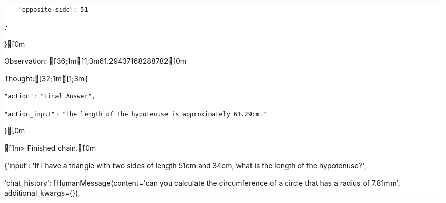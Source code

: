 ```

```
        "opposite_side": 51

```

```
    }

```

```
}[0m

```

```
Observation: [36;1m[1;3m61.29437168288782[0m

```

```
Thought:[32;1m[1;3m{

```

```
    "action": "Final Answer",

```

```
    "action_input": "The length of the hypotenuse is approximately 61.29cm."

```

```
}[0m

```

```


```

```
[1m> Finished chain.[0m

```

```
{'input': 'If I have a triangle with two sides of length 51cm and 34cm, what is the length of the hypotenuse?',

```

```
 'chat_history': [HumanMessage(content='can you calculate the circumference of a circle that has a radius of 7.81mm', additional_kwargs={}),
